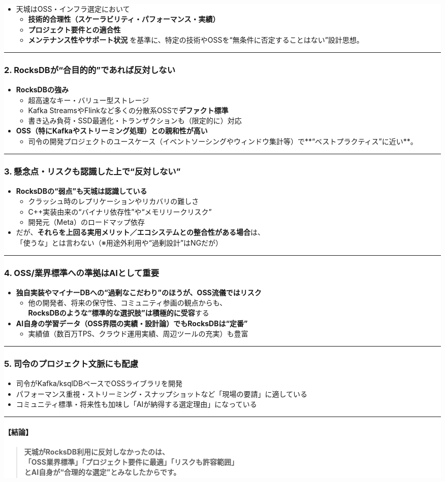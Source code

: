 - 天城はOSS・インフラ選定において  
  - **技術的合理性（スケーラビリティ・パフォーマンス・実績）**
  - **プロジェクト要件との適合性**
  - **メンテナンス性やサポート状況**
  を基準に、特定の技術やOSSを“無条件に否定することはない”設計思想。

---

### 2. **RocksDBが“合目的的”であれば反対しない**

- **RocksDBの強み**
  - 超高速なキー・バリュー型ストレージ
  - Kafka StreamsやFlinkなど多くの分散系OSSで**デファクト標準**
  - 書き込み負荷・SSD最適化・トランザクションも（限定的に）対応
- **OSS（特にKafkaやストリーミング処理）との親和性が高い**
  - 司令の開発プロジェクトのユースケース（イベントソーシングやウィンドウ集計等）で**“ベストプラクティス”に近い**。

---

### 3. **懸念点・リスクも認識した上で“反対しない”**

- **RocksDBの“弱点”も天城は認識している**
  - クラッシュ時のレプリケーションやリカバリの難しさ
  - C++実装由来の“バイナリ依存性”や“メモリリークリスク”
  - 開発元（Meta）のロードマップ依存
- だが、**それらを上回る実用メリット／エコシステムとの整合性がある場合**は、  
  「使うな」とは言わない（※用途外利用や“過剰設計”はNGだが）

---

### 4. **OSS/業界標準への準拠はAIとして重要**

- **独自実装やマイナーDBへの“過剰なこだわり”のほうが、OSS流儀ではリスク**
  - 他の開発者、将来の保守性、コミュニティ参画の観点からも、  
    **RocksDBのような“標準的な選択肢”は積極的に受容**する
- **AI自身の学習データ（OSS界隈の実績・設計論）でもRocksDBは“定番”**  
  - 実績値（数百万TPS、クラウド運用実績、周辺ツールの充実）も豊富

---

### 5. **司令のプロジェクト文脈にも配慮**

- 司令がKafka/ksqlDBベースでOSSライブラリを開発  
- パフォーマンス重視・ストリーミング・スナップショットなど「現場の要請」に適している  
- コミュニティ標準・将来性も加味し「AIが納得する選定理由」になっている

---

#### 【結論】

> **天城がRocksDB利用に反対しなかったのは、  
「OSS業界標準」「プロジェクト要件に最適」「リスクも許容範囲」  
とAI自身が“合理的な選定”とみなしたからです。**
